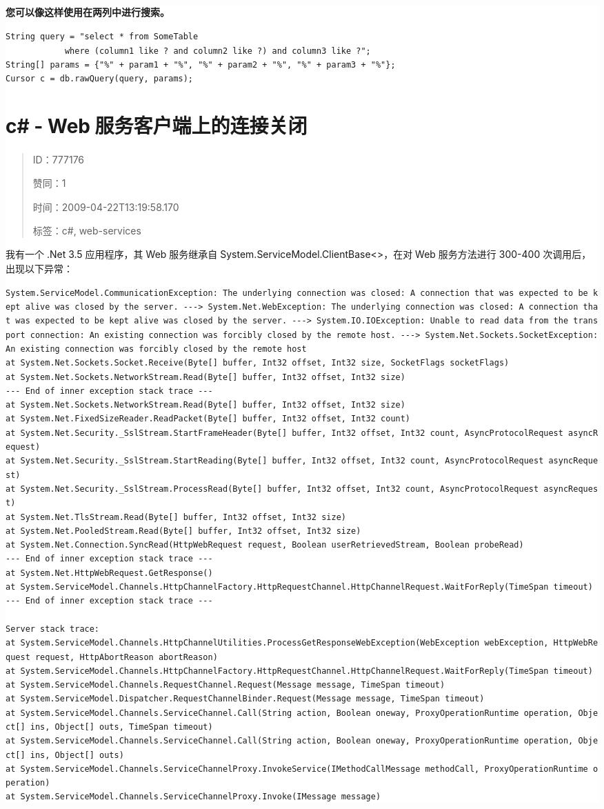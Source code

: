 **您可以像这样使用在两列中进行搜索。**

```
String query = "select * from SomeTable
            where (column1 like ? and column2 like ?) and column3 like ?";
String[] params = {"%" + param1 + "%", "%" + param2 + "%", "%" + param3 + "%"};
Cursor c = db.rawQuery(query, params); 
```

# c# - Web 服务客户端上的连接关闭

> ID：777176
> 
> 赞同：1
> 
> 时间：2009-04-22T13:19:58.170
> 
> 标签：c#, web-services

我有一个 .Net 3.5 应用程序，其 Web 服务继承自 System.ServiceModel.ClientBase<>，在对 Web 服务方法进行 300-400 次调用后，出现以下异常：

```
System.ServiceModel.CommunicationException: The underlying connection was closed: A connection that was expected to be kept alive was closed by the server. ---> System.Net.WebException: The underlying connection was closed: A connection that was expected to be kept alive was closed by the server. ---> System.IO.IOException: Unable to read data from the transport connection: An existing connection was forcibly closed by the remote host. ---> System.Net.Sockets.SocketException: An existing connection was forcibly closed by the remote host
at System.Net.Sockets.Socket.Receive(Byte[] buffer, Int32 offset, Int32 size, SocketFlags socketFlags)
at System.Net.Sockets.NetworkStream.Read(Byte[] buffer, Int32 offset, Int32 size)
--- End of inner exception stack trace ---
at System.Net.Sockets.NetworkStream.Read(Byte[] buffer, Int32 offset, Int32 size)
at System.Net.FixedSizeReader.ReadPacket(Byte[] buffer, Int32 offset, Int32 count)
at System.Net.Security._SslStream.StartFrameHeader(Byte[] buffer, Int32 offset, Int32 count, AsyncProtocolRequest asyncRequest)
at System.Net.Security._SslStream.StartReading(Byte[] buffer, Int32 offset, Int32 count, AsyncProtocolRequest asyncRequest)
at System.Net.Security._SslStream.ProcessRead(Byte[] buffer, Int32 offset, Int32 count, AsyncProtocolRequest asyncRequest)
at System.Net.TlsStream.Read(Byte[] buffer, Int32 offset, Int32 size)
at System.Net.PooledStream.Read(Byte[] buffer, Int32 offset, Int32 size)
at System.Net.Connection.SyncRead(HttpWebRequest request, Boolean userRetrievedStream, Boolean probeRead)
--- End of inner exception stack trace ---
at System.Net.HttpWebRequest.GetResponse()
at System.ServiceModel.Channels.HttpChannelFactory.HttpRequestChannel.HttpChannelRequest.WaitForReply(TimeSpan timeout)
--- End of inner exception stack trace ---

Server stack trace: 
at System.ServiceModel.Channels.HttpChannelUtilities.ProcessGetResponseWebException(WebException webException, HttpWebRequest request, HttpAbortReason abortReason)
at System.ServiceModel.Channels.HttpChannelFactory.HttpRequestChannel.HttpChannelRequest.WaitForReply(TimeSpan timeout)
at System.ServiceModel.Channels.RequestChannel.Request(Message message, TimeSpan timeout)
at System.ServiceModel.Dispatcher.RequestChannelBinder.Request(Message message, TimeSpan timeout)
at System.ServiceModel.Channels.ServiceChannel.Call(String action, Boolean oneway, ProxyOperationRuntime operation, Object[] ins, Object[] outs, TimeSpan timeout)
at System.ServiceModel.Channels.ServiceChannel.Call(String action, Boolean oneway, ProxyOperationRuntime operation, Object[] ins, Object[] outs)
at System.ServiceModel.Channels.ServiceChannelProxy.InvokeService(IMethodCallMessage methodCall, ProxyOperationRuntime operation)
at System.ServiceModel.Channels.ServiceChannelProxy.Invoke(IMessage message) 
```